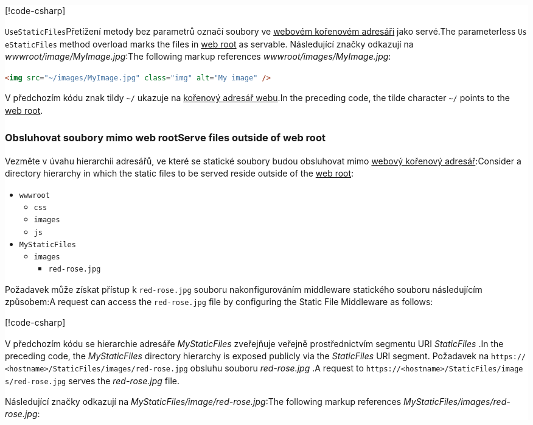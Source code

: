 [!code-csharp[](~/fundamentals/static-files/samples/3.x/StaticFilesSample/Startup.cs?name=snippet_Configure&highlight=15)]

<span data-ttu-id="e1a28-120">`UseStaticFiles`Přetížení metody bez parametrů označí soubory ve [webovém kořenovém adresáři](xref:fundamentals/index#web-root) jako servé.</span><span class="sxs-lookup"><span data-stu-id="e1a28-120">The parameterless `UseStaticFiles` method overload marks the files in [web root](xref:fundamentals/index#web-root) as servable.</span></span> <span data-ttu-id="e1a28-121">Následující značky odkazují na *wwwroot/image/MyImage.jpg*:</span><span class="sxs-lookup"><span data-stu-id="e1a28-121">The following markup references *wwwroot/images/MyImage.jpg*:</span></span>

```html
<img src="~/images/MyImage.jpg" class="img" alt="My image" />
```

<span data-ttu-id="e1a28-122">V předchozím kódu znak tildy `~/` ukazuje na [kořenový adresář webu](xref:fundamentals/index#web-root).</span><span class="sxs-lookup"><span data-stu-id="e1a28-122">In the preceding code, the tilde character `~/` points to the [web root](xref:fundamentals/index#web-root).</span></span>

### <a name="serve-files-outside-of-web-root"></a><span data-ttu-id="e1a28-123">Obsluhovat soubory mimo web root</span><span class="sxs-lookup"><span data-stu-id="e1a28-123">Serve files outside of web root</span></span>

<span data-ttu-id="e1a28-124">Vezměte v úvahu hierarchii adresářů, ve které se statické soubory budou obsluhovat mimo [webový kořenový adresář](xref:fundamentals/index#web-root):</span><span class="sxs-lookup"><span data-stu-id="e1a28-124">Consider a directory hierarchy in which the static files to be served reside outside of the [web root](xref:fundamentals/index#web-root):</span></span>

* `wwwroot`
  * `css`
  * `images`
  * `js`
* `MyStaticFiles`
  * `images`
    * `red-rose.jpg`

<span data-ttu-id="e1a28-125">Požadavek může získat přístup k `red-rose.jpg` souboru nakonfigurováním middleware statického souboru následujícím způsobem:</span><span class="sxs-lookup"><span data-stu-id="e1a28-125">A request can access the `red-rose.jpg` file by configuring the Static File Middleware as follows:</span></span>

[!code-csharp[](~/fundamentals/static-files/samples/3.x/StaticFilesSample/StartupRose.cs?name=snippet_Configure&highlight=15-22)]

<span data-ttu-id="e1a28-126">V předchozím kódu se hierarchie adresáře *MyStaticFiles* zveřejňuje veřejně prostřednictvím segmentu URI *StaticFiles* .</span><span class="sxs-lookup"><span data-stu-id="e1a28-126">In the preceding code, the *MyStaticFiles* directory hierarchy is exposed publicly via the *StaticFiles* URI segment.</span></span> <span data-ttu-id="e1a28-127">Požadavek na `https://<hostname>/StaticFiles/images/red-rose.jpg` obsluhu souboru *red-rose.jpg* .</span><span class="sxs-lookup"><span data-stu-id="e1a28-127">A request to `https://<hostname>/StaticFiles/images/red-rose.jpg` serves the *red-rose.jpg* file.</span></span>

<span data-ttu-id="e1a28-128">Následující značky odkazují na *MyStaticFiles/image/red-rose.jpg*:</span><span class="sxs-lookup"><span data-stu-id="e1a28-128">The following markup references *MyStaticFiles/images/red-rose.jpg*:</span></span>

